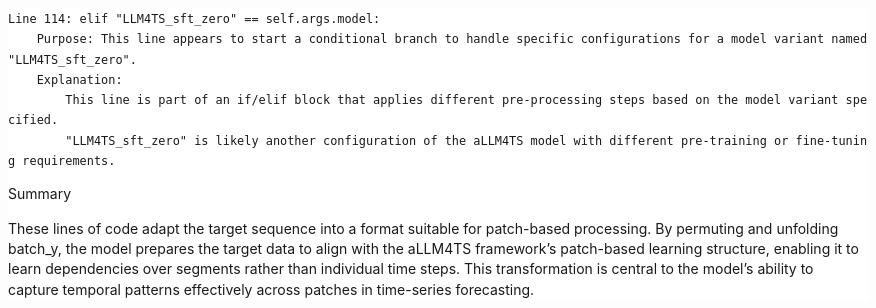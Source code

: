     Line 114: elif "LLM4TS_sft_zero" == self.args.model:
        Purpose: This line appears to start a conditional branch to handle specific configurations for a model variant named "LLM4TS_sft_zero".
        Explanation:
            This line is part of an if/elif block that applies different pre-processing steps based on the model variant specified.
            "LLM4TS_sft_zero" is likely another configuration of the aLLM4TS model with different pre-training or fine-tuning requirements.

Summary

These lines of code adapt the target sequence into a format suitable for patch-based processing. By permuting and unfolding batch_y, the model prepares the target data to align with the aLLM4TS framework’s patch-based learning structure, enabling it to learn dependencies over segments rather than individual time steps. This transformation is central to the model’s ability to capture temporal patterns effectively across patches in time-series forecasting. ​
​